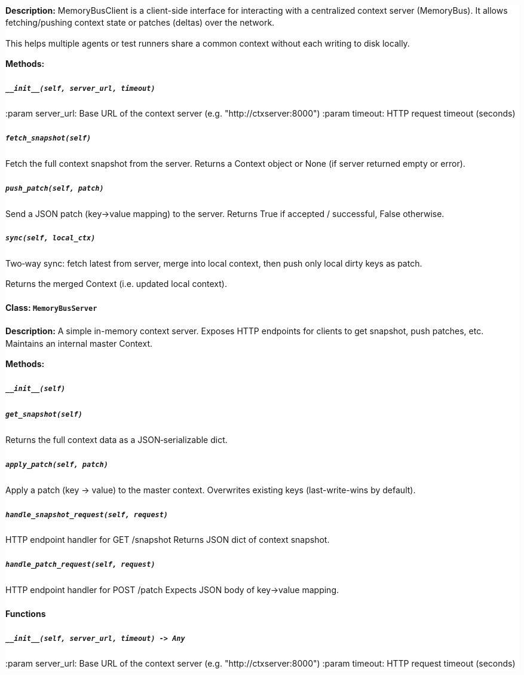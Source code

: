 **Description:** MemoryBusClient is a client-side interface for interacting
with a centralized context server (MemoryBus). It allows
fetching/pushing context state or patches (deltas) over the network.

This helps multiple agents or test runners share a common context
without each writing to disk locally.

**Methods:**

##### `__init__(self, server_url, timeout)`
:param server_url: Base URL of the context server (e.g. "http://ctxserver:8000")
:param timeout: HTTP request timeout (seconds)

##### `fetch_snapshot(self)`
Fetch the full context snapshot from the server.
Returns a Context object or None (if server returned empty or error).

##### `push_patch(self, patch)`
Send a JSON patch (key→value mapping) to the server.
Returns True if accepted / successful, False otherwise.

##### `sync(self, local_ctx)`
Two‑way sync: fetch latest from server, merge into local context,
then push only local dirty keys as patch.

Returns the merged Context (i.e. updated local context).

#### Class: `MemoryBusServer`

**Description:** A simple in-memory context server. Exposes HTTP endpoints for clients
to get snapshot, push patches, etc. Maintains an internal master Context.

**Methods:**

##### `__init__(self)`

##### `get_snapshot(self)`
Returns the full context data as a JSON‑serializable dict.

##### `apply_patch(self, patch)`
Apply a patch (key → value) to the master context.
Overwrites existing keys (last-write-wins by default).

##### `handle_snapshot_request(self, request)`
HTTP endpoint handler for GET /snapshot
Returns JSON dict of context snapshot.

##### `handle_patch_request(self, request)`
HTTP endpoint handler for POST /patch
Expects JSON body of key→value mapping.

#### Functions

##### `__init__(self, server_url, timeout) -> Any`
:param server_url: Base URL of the context server (e.g. "http://ctxserver:8000")
:param timeout: HTTP request timeout (seconds)

